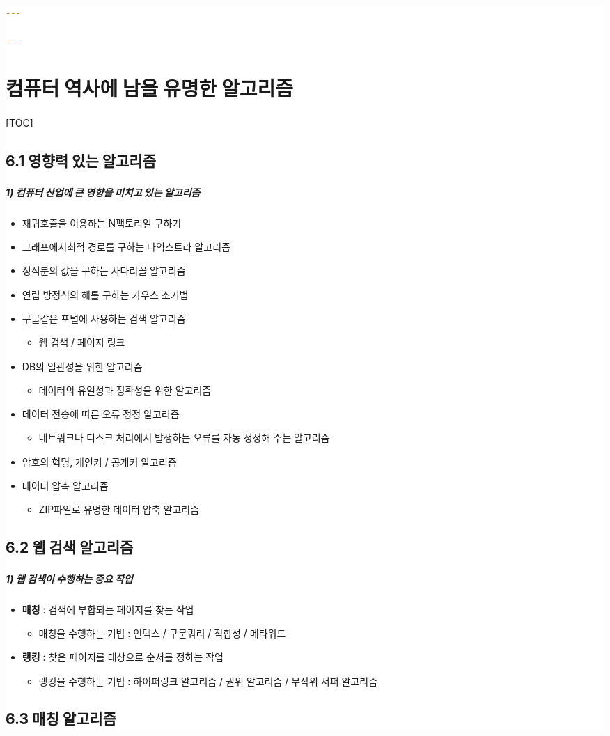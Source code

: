 ```yaml
---

---
```


# 컴퓨터 역사에 남을 유명한 알고리즘

[TOC]



##  6.1 영향력 있는 알고리즘

##### 1) 컴퓨터 산업에 큰 영향을 미치고 있는 알고리즘

* 재귀호출을 이용하는 N팩토리얼 구하기

* 그래프에서최적 경로를 구하는 다익스트라 알고리즘

* 정적분의 값을 구하는 사다리꼴 알고리즘

* 연립 방정식의 해를 구하는 가우스 소거법

* 구글같은 포털에 사용하는 검색 알고리즘 

  * 웹 검색 / 페이지 링크

* DB의 일관성을 위한 알고리즘

  * 데이터의 유일성과 정확성을 위한 알고리즘

* 데이터 전송에 따른 오류 정정 알고리즘

  * 네트워크나 디스크 처리에서 발생하는 오류를 자동 정정해 주는 알고리즘

* 암호의 혁명, 개인키 / 공개키 알고리즘

* 데이터 압축 알고리즘

  * ZIP파일로 유명한 데이터 압축 알고리즘

    

## 6.2 웹 검색 알고리즘

##### 1) 웹 검색이 수행하는 중요 작업

* **매칭** : 검색에 부합되는 페이지를 찾는 작업

  * 매칭을 수행하는 기법 : 인덱스 / 구문쿼리 / 적합성 / 메타워드
  
* **랭킹** : 찾은 페이지를 대상으로 순서를 정하는 작업

  * 랭킹을 수행하는 기법 : 하이퍼링크 알고리즘 / 권위 알고리즘 / 무작위 서퍼 알고리즘
  
  

## 6.3 매칭 알고리즘
